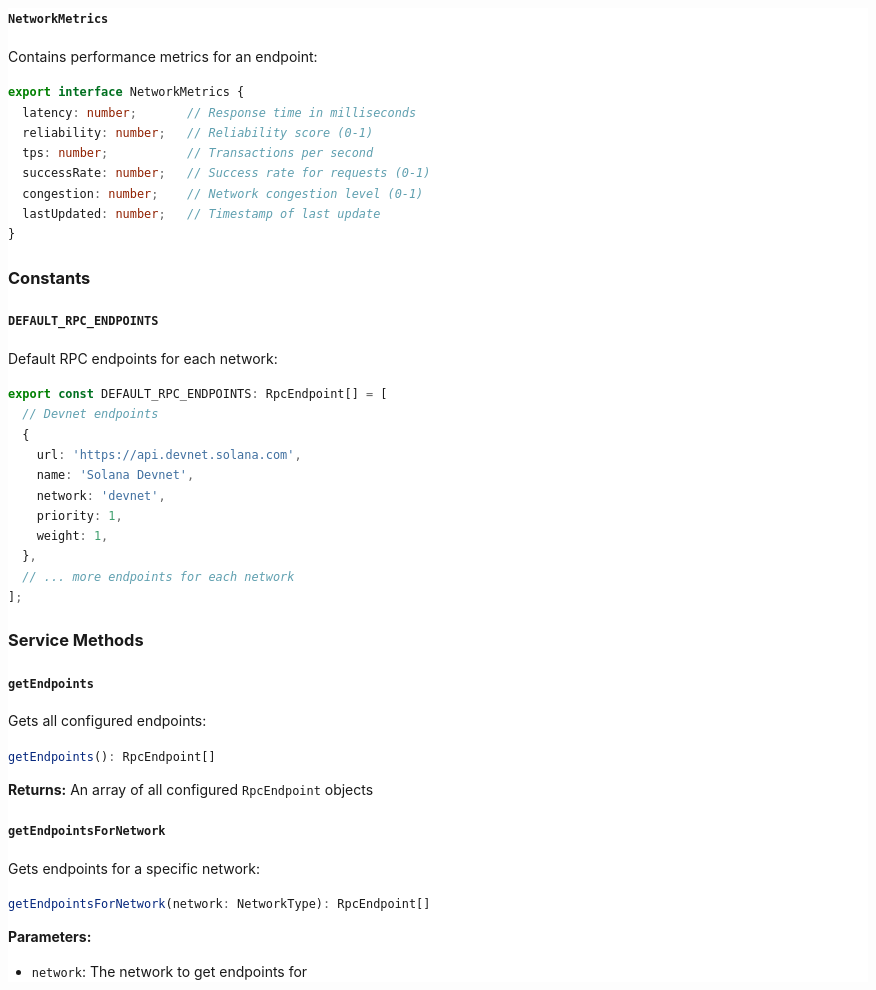 #### `NetworkMetrics`

Contains performance metrics for an endpoint:

```typescript
export interface NetworkMetrics {
  latency: number;       // Response time in milliseconds
  reliability: number;   // Reliability score (0-1)
  tps: number;           // Transactions per second
  successRate: number;   // Success rate for requests (0-1)
  congestion: number;    // Network congestion level (0-1)
  lastUpdated: number;   // Timestamp of last update
}
```

### Constants

#### `DEFAULT_RPC_ENDPOINTS`

Default RPC endpoints for each network:

```typescript
export const DEFAULT_RPC_ENDPOINTS: RpcEndpoint[] = [
  // Devnet endpoints
  {
    url: 'https://api.devnet.solana.com',
    name: 'Solana Devnet',
    network: 'devnet',
    priority: 1,
    weight: 1,
  },
  // ... more endpoints for each network
];
```

### Service Methods

#### `getEndpoints`

Gets all configured endpoints:

```typescript
getEndpoints(): RpcEndpoint[]
```

**Returns:** An array of all configured `RpcEndpoint` objects

#### `getEndpointsForNetwork`

Gets endpoints for a specific network:

```typescript
getEndpointsForNetwork(network: NetworkType): RpcEndpoint[]
```

**Parameters:**
- `network`: The network to get endpoints for
